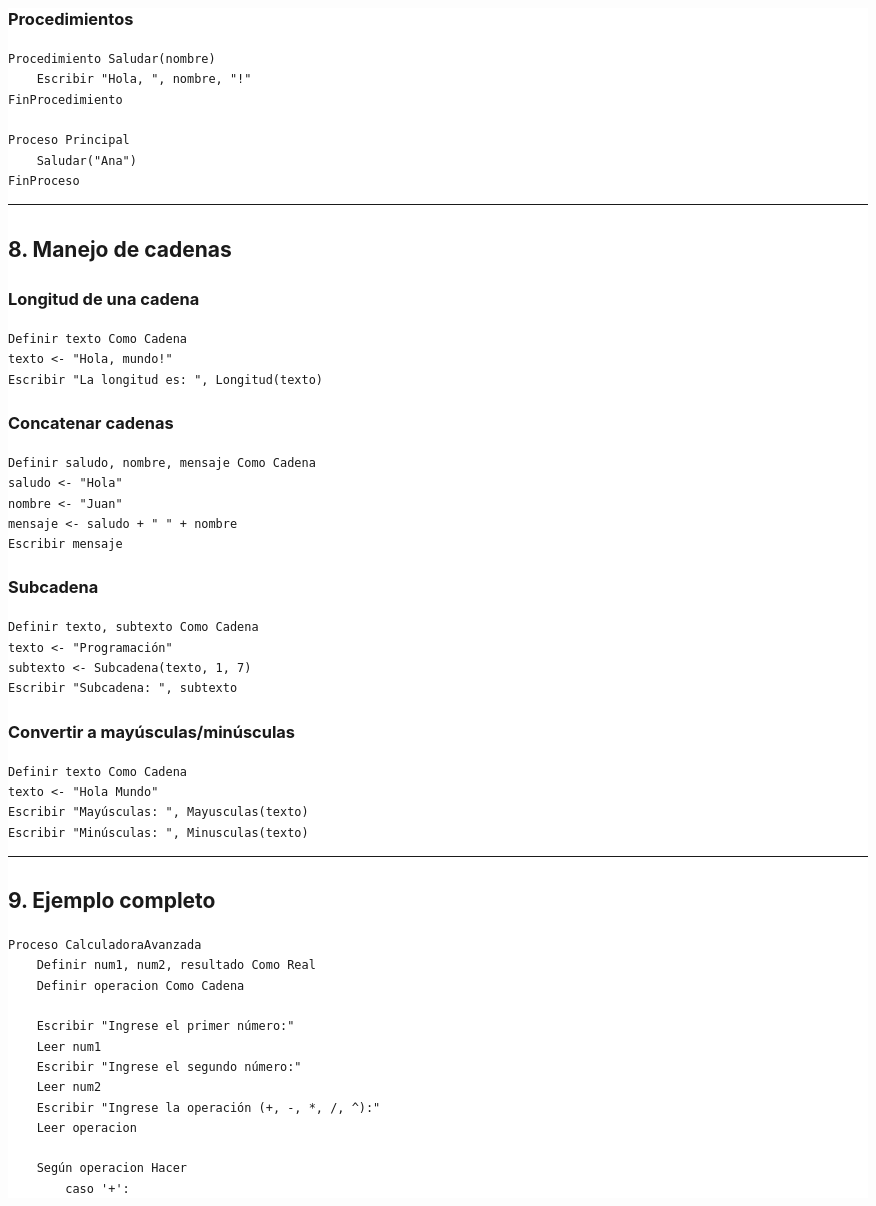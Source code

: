 ### **Procedimientos**
```pseudocode
Procedimiento Saludar(nombre)
    Escribir "Hola, ", nombre, "!"
FinProcedimiento

Proceso Principal
    Saludar("Ana")
FinProceso
```

---

## **8. Manejo de cadenas**
### **Longitud de una cadena**
```pseudocode
Definir texto Como Cadena
texto <- "Hola, mundo!"
Escribir "La longitud es: ", Longitud(texto)
```

### **Concatenar cadenas**
```pseudocode
Definir saludo, nombre, mensaje Como Cadena
saludo <- "Hola"
nombre <- "Juan"
mensaje <- saludo + " " + nombre
Escribir mensaje
```

### **Subcadena**
```pseudocode
Definir texto, subtexto Como Cadena
texto <- "Programación"
subtexto <- Subcadena(texto, 1, 7)
Escribir "Subcadena: ", subtexto
```

### **Convertir a mayúsculas/minúsculas**
```pseudocode
Definir texto Como Cadena
texto <- "Hola Mundo"
Escribir "Mayúsculas: ", Mayusculas(texto)
Escribir "Minúsculas: ", Minusculas(texto)
```

---

## **9. Ejemplo completo**
```pseudocode
Proceso CalculadoraAvanzada
    Definir num1, num2, resultado Como Real
    Definir operacion Como Cadena
    
    Escribir "Ingrese el primer número:"
    Leer num1
    Escribir "Ingrese el segundo número:"
    Leer num2
    Escribir "Ingrese la operación (+, -, *, /, ^):"
    Leer operacion
    
    Según operacion Hacer
        caso '+':
```
